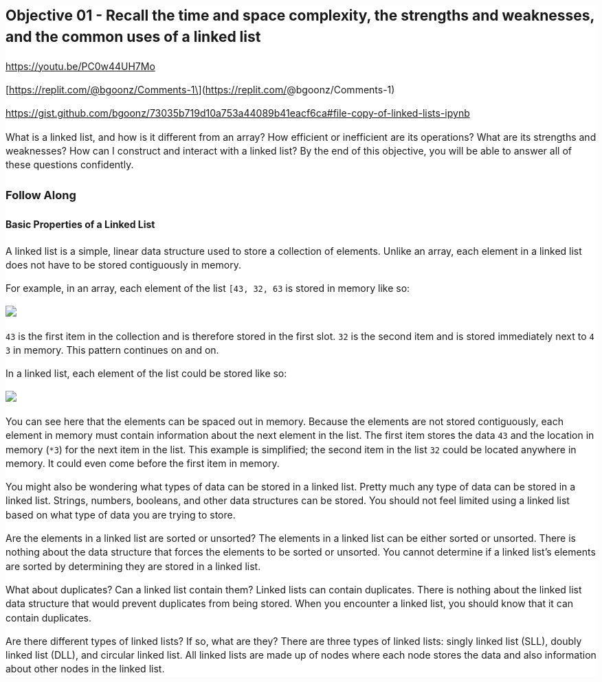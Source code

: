 Objective 01 - Recall the time and space complexity, the strengths and weaknesses, and the common uses of a linked list
-----------------------------------------------------------------------------------------------------------------------

<https://youtu.be/PC0w44UH7Mo>

<span class="citation" data-cites="bgoonz/Comments-1">\[https://replit.com/@bgoonz/Comments-1\]</span>(https://replit.com/<span class="citation" data-cites="bgoonz/Comments-1">@bgoonz/Comments-1</span>)

<https://gist.github.com/bgoonz/73035b719d10a753a44089b41eacf6ca#file-copy-of-linked-lists-ipynb>

What is a linked list, and how is it different from an array? How efficient or inefficient are its operations? What are its strengths and weaknesses? How can I construct and interact with a linked list? By the end of this objective, you will be able to answer all of these questions confidently.

### **Follow Along**

#### **Basic Properties of a Linked List**

A linked list is a simple, linear data structure used to store a collection of elements. Unlike an array, each element in a linked list does not have to be stored contiguously in memory.

For example, in an array, each element of the list `[43, 32, 63` is stored in memory like so:

![](https://tk-assets.lambdaschool.com/61d549f9-9f66-4d1f-9572-2d43098c2767_arrays-stored-in-memory.001.jpeg)

`43` is the first item in the collection and is therefore stored in the first slot. `32` is the second item and is stored immediately next to `43` in memory. This pattern continues on and on.

In a linked list, each element of the list could be stored like so:

![](https://tk-assets.lambdaschool.com/72151497-7a5e-4940-835c-d8beb9c88922_linked-list-in-memory.001.jpeg)

You can see here that the elements can be spaced out in memory. Because the elements are not stored contiguously, each element in memory must contain information about the next element in the list. The first item stores the data `43` and the location in memory (`*3`) for the next item in the list. This example is simplified; the second item in the list `32` could be located anywhere in memory. It could even come before the first item in memory.

You might also be wondering what types of data can be stored in a linked list. Pretty much any type of data can be stored in a linked list. Strings, numbers, booleans, and other data structures can be stored. You should not feel limited using a linked list based on what type of data you are trying to store.

Are the elements in a linked list are sorted or unsorted? The elements in a linked list can be either sorted or unsorted. There is nothing about the data structure that forces the elements to be sorted or unsorted. You cannot determine if a linked list’s elements are sorted by determining they are stored in a linked list.

What about duplicates? Can a linked list contain them? Linked lists can contain duplicates. There is nothing about the linked list data structure that would prevent duplicates from being stored. When you encounter a linked list, you should know that it can contain duplicates.

Are there different types of linked lists? If so, what are they? There are three types of linked lists: singly linked list (SLL), doubly linked list (DLL), and circular linked list. All linked lists are made up of nodes where each node stores the data and also information about other nodes in the linked list.
